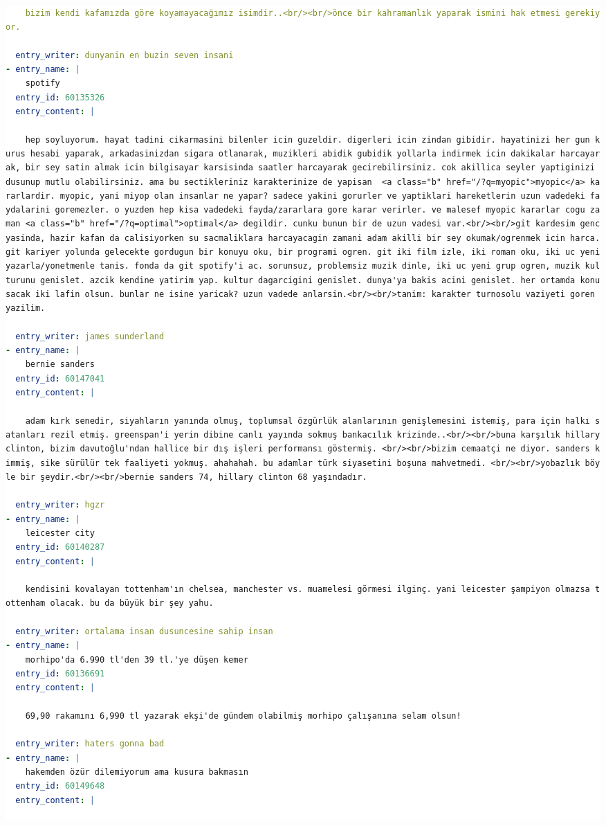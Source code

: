 ```yaml
    bizim kendi kafamızda göre koyamayacağımız isimdir..<br/><br/>önce bir kahramanlık yaparak ismini hak etmesi gerekiyor.
   
  entry_writer: dunyanin en buzin seven insani
- entry_name: |
    spotify
  entry_id: 60135326
  entry_content: |
    
    hep soyluyorum. hayat tadini cikarmasini bilenler icin guzeldir. digerleri icin zindan gibidir. hayatinizi her gun kurus hesabi yaparak, arkadasinizdan sigara otlanarak, muzikleri abidik gubidik yollarla indirmek icin dakikalar harcayarak, bir sey satin almak icin bilgisayar karsisinda saatler harcayarak gecirebilirsiniz. cok akillica seyler yaptiginizi dusunup mutlu olabilirsiniz. ama bu sectikleriniz karakterinize de yapisan  <a class="b" href="/?q=myopic">myopic</a> kararlardir. myopic, yani miyop olan insanlar ne yapar? sadece yakini gorurler ve yaptiklari hareketlerin uzun vadedeki faydalarini goremezler. o yuzden hep kisa vadedeki fayda/zararlara gore karar verirler. ve malesef myopic kararlar cogu zaman <a class="b" href="/?q=optimal">optimal</a> degildir. cunku bunun bir de uzun vadesi var.<br/><br/>git kardesim genc yasinda, hazir kafan da calisiyorken su sacmaliklara harcayacagin zamani adam akilli bir sey okumak/ogrenmek icin harca. git kariyer yolunda gelecekte gordugun bir konuyu oku, bir programi ogren. git iki film izle, iki roman oku, iki uc yeni yazarla/yonetmenle tanis. fonda da git spotify'i ac. sorunsuz, problemsiz muzik dinle, iki uc yeni grup ogren, muzik kulturunu genislet. azcik kendine yatirim yap. kultur dagarcigini genislet. dunya'ya bakis acini genislet. her ortamda konusacak iki lafin olsun. bunlar ne isine yaricak? uzun vadede anlarsin.<br/><br/>tanim: karakter turnosolu vaziyeti goren yazilim.
   
  entry_writer: james sunderland
- entry_name: |
    bernie sanders
  entry_id: 60147041
  entry_content: |
    
    adam kırk senedir, siyahların yanında olmuş, toplumsal özgürlük alanlarının genişlemesini istemiş, para için halkı satanları rezil etmiş. greenspan'i yerin dibine canlı yayında sokmuş bankacılık krizinde..<br/><br/>buna karşılık hillary clinton, bizim davutoğlu'ndan hallice bir dış işleri performansı göstermiş. <br/><br/>bizim cemaatçi ne diyor. sanders kimmiş, sike sürülür tek faaliyeti yokmuş. ahahahah. bu adamlar türk siyasetini boşuna mahvetmedi. <br/><br/>yobazlık böyle bir şeydir.<br/><br/>bernie sanders 74, hillary clinton 68 yaşındadır.
   
  entry_writer: hgzr
- entry_name: |
    leicester city
  entry_id: 60140287
  entry_content: |
    
    kendisini kovalayan tottenham'ın chelsea, manchester vs. muamelesi görmesi ilginç. yani leicester şampiyon olmazsa tottenham olacak. bu da büyük bir şey yahu.
    
  entry_writer: ortalama insan dusuncesine sahip insan
- entry_name: |
    morhipo'da 6.990 tl'den 39 tl.'ye düşen kemer
  entry_id: 60136691
  entry_content: |
    
    69,90 rakamını 6,990 tl yazarak ekşi'de gündem olabilmiş morhipo çalışanına selam olsun!
    
  entry_writer: haters gonna bad
- entry_name: |
    hakemden özür dilemiyorum ama kusura bakmasın
  entry_id: 60149648
  entry_content: |
    
```